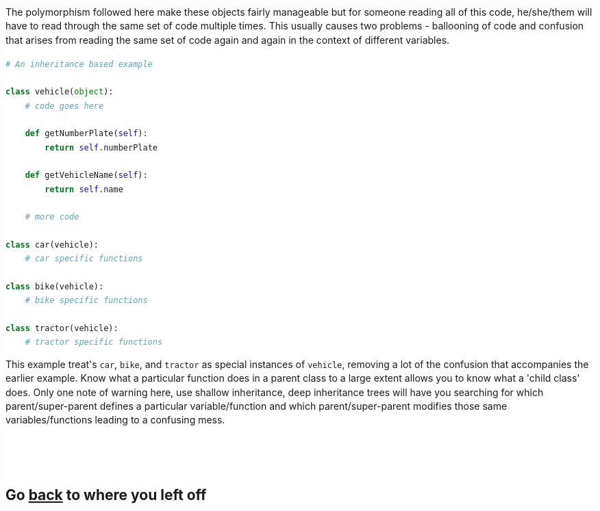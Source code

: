 The polymorphism followed here make these objects fairly manageable but for
someone reading all of this code, he/she/them will have to read through
the same set of code multiple times. This usually causes two problems - 
ballooning of code and confusion that arises from reading the same set of
code again and again in the context of different variables.

```python
# An inheritance based example

class vehicle(object):
    # code goes here

    def getNumberPlate(self):
        return self.numberPlate
    
    def getVehicleName(self):
        return self.name
    
    # more code

class car(vehicle):
    # car specific functions

class bike(vehicle):
    # bike specific functions

class tractor(vehicle):
    # tractor specific functions

```

This example treat's `car`, `bike`, and `tractor` as special instances of
`vehicle`, removing a lot of the confusion that accompanies the earlier
example. Know what a particular function does in a parent class to a large
extent allows you to know what a 'child class' does. Only one note of warning
here, use shallow inheritance, deep inheritance trees will have you searching
for which parent/super-parent defines a particular variable/function and
which parent/super-parent modifies those same variables/functions leading to a
confusing mess.

<br><br>

## Go [back](../README.md#The%20requirements) to where you left off